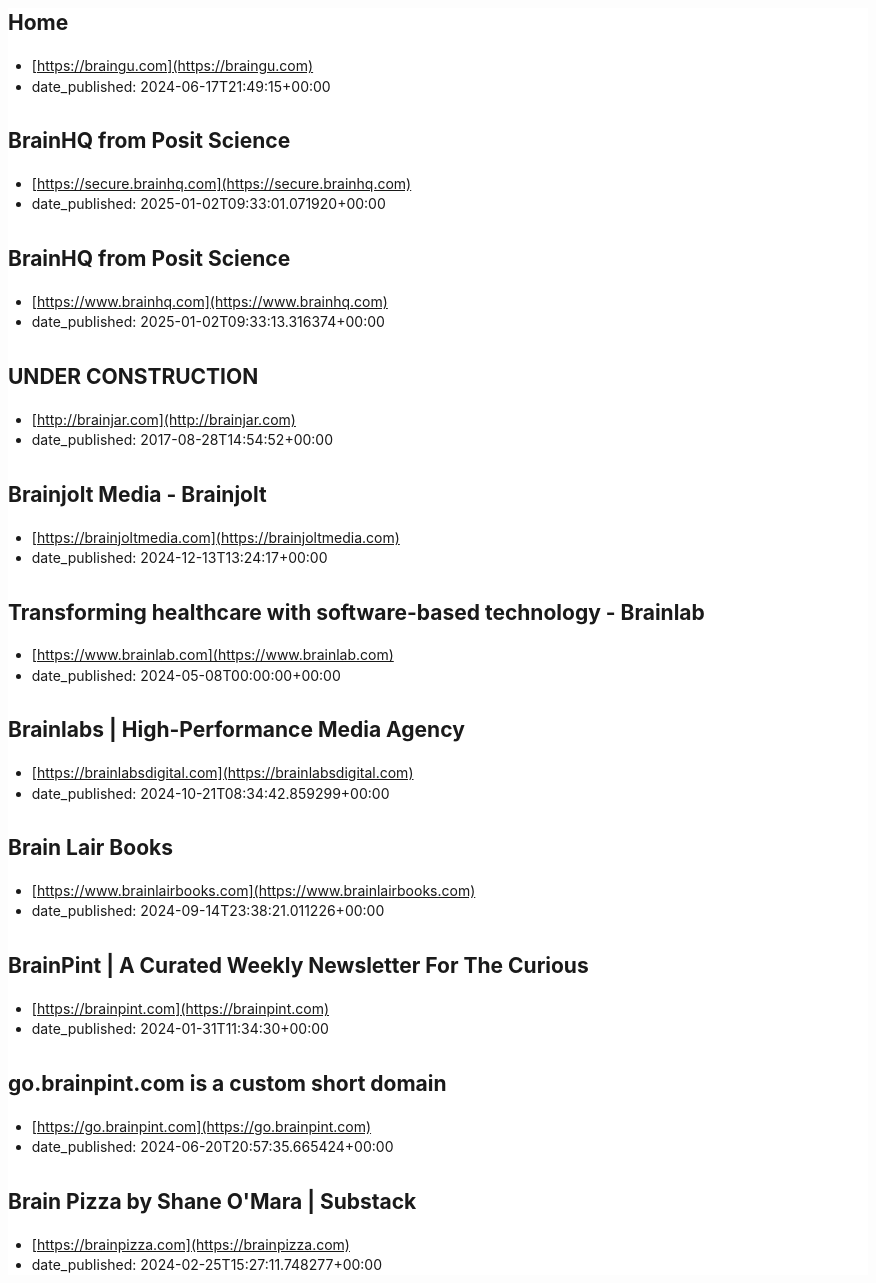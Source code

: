  ## Home
 - [https://braingu.com](https://braingu.com)
 - date_published: 2024-06-17T21:49:15+00:00

 ## BrainHQ from Posit Science
 - [https://secure.brainhq.com](https://secure.brainhq.com)
 - date_published: 2025-01-02T09:33:01.071920+00:00

 ## BrainHQ from Posit Science
 - [https://www.brainhq.com](https://www.brainhq.com)
 - date_published: 2025-01-02T09:33:13.316374+00:00

 ## UNDER CONSTRUCTION
 - [http://brainjar.com](http://brainjar.com)
 - date_published: 2017-08-28T14:54:52+00:00

 ## Brainjolt Media - Brainjolt
 - [https://brainjoltmedia.com](https://brainjoltmedia.com)
 - date_published: 2024-12-13T13:24:17+00:00

 ## Transforming healthcare with software-based technology - Brainlab
 - [https://www.brainlab.com](https://www.brainlab.com)
 - date_published: 2024-05-08T00:00:00+00:00

 ## Brainlabs | High-Performance Media Agency
 - [https://brainlabsdigital.com](https://brainlabsdigital.com)
 - date_published: 2024-10-21T08:34:42.859299+00:00

 ## Brain Lair Books
 - [https://www.brainlairbooks.com](https://www.brainlairbooks.com)
 - date_published: 2024-09-14T23:38:21.011226+00:00

 ## BrainPint | A Curated Weekly Newsletter For The Curious
 - [https://brainpint.com](https://brainpint.com)
 - date_published: 2024-01-31T11:34:30+00:00

 ## go.brainpint.com is a custom short domain
 - [https://go.brainpint.com](https://go.brainpint.com)
 - date_published: 2024-06-20T20:57:35.665424+00:00

 ## Brain Pizza by Shane O'Mara | Substack
 - [https://brainpizza.com](https://brainpizza.com)
 - date_published: 2024-02-25T15:27:11.748277+00:00
